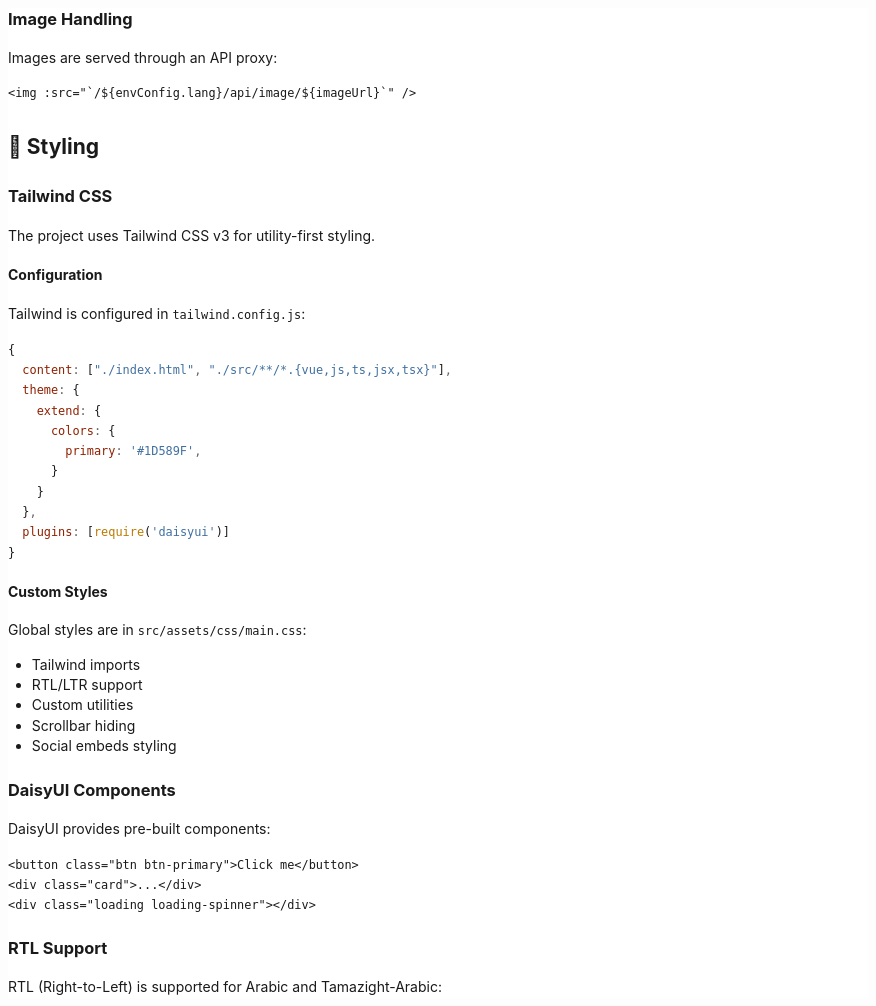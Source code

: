 ### Image Handling

Images are served through an API proxy:

```vue
<img :src="`/${envConfig.lang}/api/image/${imageUrl}`" />
```

## 🎨 Styling

### Tailwind CSS

The project uses Tailwind CSS v3 for utility-first styling.

#### Configuration

Tailwind is configured in `tailwind.config.js`:

```javascript
{
  content: ["./index.html", "./src/**/*.{vue,js,ts,jsx,tsx}"],
  theme: {
    extend: {
      colors: {
        primary: '#1D589F',
      }
    }
  },
  plugins: [require('daisyui')]
}
```

#### Custom Styles

Global styles are in `src/assets/css/main.css`:

- Tailwind imports
- RTL/LTR support
- Custom utilities
- Scrollbar hiding
- Social embeds styling

### DaisyUI Components

DaisyUI provides pre-built components:

```vue
<button class="btn btn-primary">Click me</button>
<div class="card">...</div>
<div class="loading loading-spinner"></div>
```

### RTL Support

RTL (Right-to-Left) is supported for Arabic and Tamazight-Arabic:
